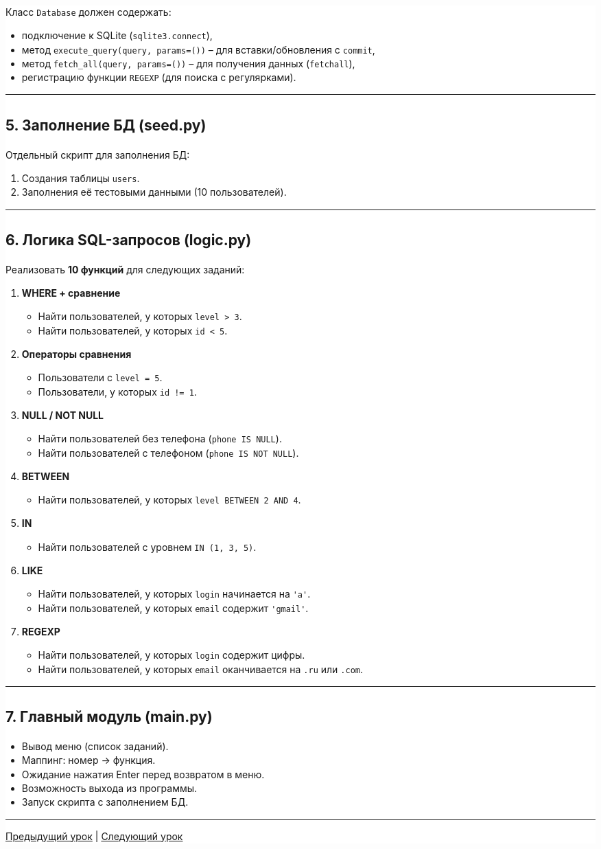 Класс `Database` должен содержать:

- подключение к SQLite (`sqlite3.connect`),
- метод `execute_query(query, params=())` – для вставки/обновления с `commit`,
- метод `fetch_all(query, params=())` – для получения данных (`fetchall`),
- регистрацию функции `REGEXP` (для поиска с регулярками).

---

## 5. Заполнение БД (seed.py)

Отдельный cкрипт для заполнения БД:

1. Создания таблицы `users`.
2. Заполнения её тестовыми данными (10 пользователей).

---

## 6. Логика SQL-запросов (logic.py)

Реализовать **10 функций** для следующих заданий:

1. **WHERE + сравнение**

   - Найти пользователей, у которых `level > 3`.
   - Найти пользователей, у которых `id < 5`.

2. **Операторы сравнения**

   - Пользователи с `level = 5`.
   - Пользователи, у которых `id != 1`.

3. **NULL / NOT NULL**

   - Найти пользователей без телефона (`phone IS NULL`).
   - Найти пользователей с телефоном (`phone IS NOT NULL`).

4. **BETWEEN**

   - Найти пользователей, у которых `level BETWEEN 2 AND 4`.

5. **IN**

   - Найти пользователей с уровнем `IN (1, 3, 5)`.

6. **LIKE**

   - Найти пользователей, у которых `login` начинается на `'a'`.
   - Найти пользователей, у которых `email` содержит `'gmail'`.

7. **REGEXP**

   - Найти пользователей, у которых `login` содержит цифры.
   - Найти пользователей, у которых `email` оканчивается на `.ru` или `.com`.

---

## 7. Главный модуль (main.py)

- Вывод меню (список заданий).
- Маппинг: номер → функция.
- Ожидание нажатия Enter перед возвратом в меню.
- Возможность выхода из программы.
- Запуск скрипта с заполнением БД.

---

[Предыдущий урок](lesson04.md) | [Следующий урок](lesson06.md)
